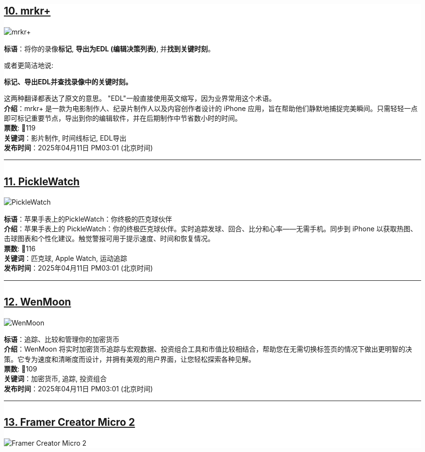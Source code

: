 ## [10. mrkr+](https://www.producthunt.com/posts/mrkr?utm_campaign=producthunt-api&utm_medium=api-v2&utm_source=Application%3A+DailyHunter+%28ID%3A+140760%29)  
![mrkr+](https://ph-files.imgix.net/e2a96481-1802-4606-a1b8-26f58ac2aae8.jpeg?auto=format&fit=crop&frame=1&h=512&w=1024)  

**标语**：将你的录像**标记**, **导出为EDL (编辑决策列表)**, 并**找到关键时刻**。

或者更简洁地说:

**标记、导出EDL并查找录像中的关键时刻。**

这两种翻译都表达了原文的意思。 "EDL"一般直接使用英文缩写，因为业界常用这个术语。  
**介绍**：mrkr+ 是一款为电影制作人、纪录片制作人以及内容创作者设计的 iPhone 应用，旨在帮助他们静默地捕捉完美瞬间。只需轻轻一点即可标记重要节点，导出到你的编辑软件，并在后期制作中节省数小时的时间。  
**票数**: 🔺119  
**关键词**：影片制作, 时间线标记, EDL导出  
**发布时间**：2025年04月11日 PM03:01 (北京时间)  

---

## [11. PickleWatch](https://www.producthunt.com/posts/picklewatch?utm_campaign=producthunt-api&utm_medium=api-v2&utm_source=Application%3A+DailyHunter+%28ID%3A+140760%29)  
![PickleWatch](https://ph-files.imgix.net/3a4138e7-34f9-497b-9761-0d551c83b98d.png?auto=format&fit=crop&frame=1&h=512&w=1024)  

**标语**：苹果手表上的PickleWatch：你终极的匹克球伙伴  
**介绍**：苹果手表上的 PickleWatch：你的终极匹克球伙伴。实时追踪发球、回合、比分和心率——无需手机。同步到 iPhone 以获取热图、击球图表和个性化建议。触觉警报可用于提示速度、时间和恢复情况。  
**票数**: 🔺116  
**关键词**：匹克球, Apple Watch, 运动追踪  
**发布时间**：2025年04月11日 PM03:01 (北京时间)  

---

## [12. WenMoon](https://www.producthunt.com/posts/wenmoon?utm_campaign=producthunt-api&utm_medium=api-v2&utm_source=Application%3A+DailyHunter+%28ID%3A+140760%29)  
![WenMoon](https://ph-files.imgix.net/b20dbd89-7aba-4a92-a04f-f372c54eb45c.png?auto=format&fit=crop&frame=1&h=512&w=1024)  

**标语**：追踪、比较和管理你的加密货币  
**介绍**：WenMoon 将实时加密货币追踪与宏观数据、投资组合工具和市值比较相结合，帮助您在无需切换标签页的情况下做出更明智的决策。它专为速度和清晰度而设计，并拥有美观的用户界面，让您轻松探索各种见解。  
**票数**: 🔺109  
**关键词**：加密货币, 追踪, 投资组合  
**发布时间**：2025年04月11日 PM03:01 (北京时间)  

---

## [13. Framer Creator Micro 2](https://www.producthunt.com/posts/framer-creator-micro-2?utm_campaign=producthunt-api&utm_medium=api-v2&utm_source=Application%3A+DailyHunter+%28ID%3A+140760%29)  
![Framer Creator Micro 2](https://ph-files.imgix.net/1538a418-5640-4897-94dc-3ff4700c17c3.jpeg?auto=format&fit=crop&frame=1&h=512&w=1024)  
